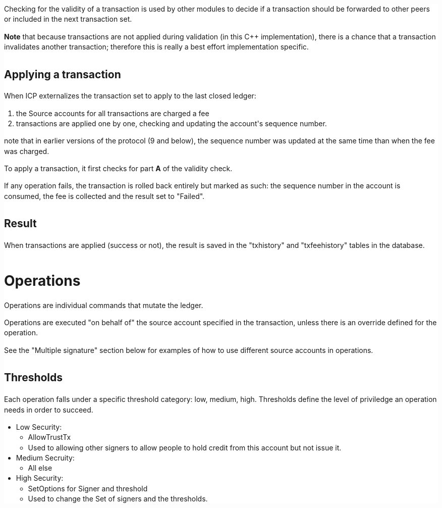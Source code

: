 Checking for the validity of a transaction is used by other modules to decide
if a transaction should be forwarded to other peers or included in the next
transaction set.

__Note__ that because transactions are not applied during validation (in this C++
implementation), there is a chance that a transaction invalidates another
transaction; therefore this is really a best effort implementation specific.

## Applying a transaction

When ICP externalizes the transaction set to apply to the last closed ledger:
1. the Source accounts for all transactions are charged a fee
2. transactions are applied one by one, checking and updating the account's
   sequence number.

note that in earlier versions of the protocol (9 and below), the sequence
 number was updated at the same time than when the fee was charged.

To apply a transaction, it first checks for part __A__ of the validity check.

If any operation fails, the transaction is rolled back entirely but marked as
such: the sequence number in the account is consumed, the fee is collected and
the result set to "Failed".

## Result
When transactions are applied (success or not), the result is saved in the
"txhistory" and "txfeehistory" tables in the database.

# Operations

Operations are individual commands that mutate the ledger.

Operations are executed "on behalf of" the source account specified in the
transaction, unless there is an override defined for the operation.

See the "Multiple signature" section below for examples of how to use different
source accounts in operations.

## Thresholds

Each operation falls under a specific threshold category: low, medium, high.
Thresholds define the level of priviledge an operation needs in order to succeed.

* Low Security:
  * AllowTrustTx
  * Used to allowing other signers to allow people to hold credit from this
   account but not issue it.
* Medium Secruity:
  * All else
* High Security:
  * SetOptions for Signer and threshold
  * Used to change the Set of signers and the thresholds.
